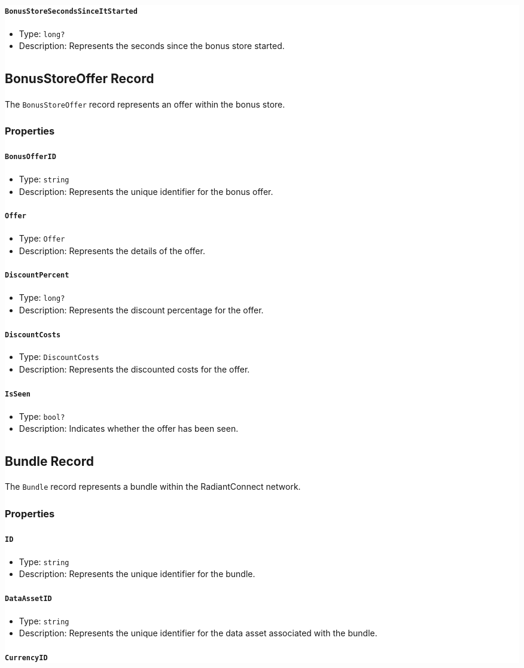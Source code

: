 #### `BonusStoreSecondsSinceItStarted`

- Type: `long?`
- Description: Represents the seconds since the bonus store started.

## BonusStoreOffer Record

The `BonusStoreOffer` record represents an offer within the bonus store.

### Properties

#### `BonusOfferID`

- Type: `string`
- Description: Represents the unique identifier for the bonus offer.

#### `Offer`

- Type: `Offer`
- Description: Represents the details of the offer.

#### `DiscountPercent`

- Type: `long?`
- Description: Represents the discount percentage for the offer.

#### `DiscountCosts`

- Type: `DiscountCosts`
- Description: Represents the discounted costs for the offer.

#### `IsSeen`

- Type: `bool?`
- Description: Indicates whether the offer has been seen.

## Bundle Record

The `Bundle` record represents a bundle within the RadiantConnect network.

### Properties

#### `ID`

- Type: `string`
- Description: Represents the unique identifier for the bundle.

#### `DataAssetID`

- Type: `string`
- Description: Represents the unique identifier for the data asset associated with the bundle.

#### `CurrencyID`
